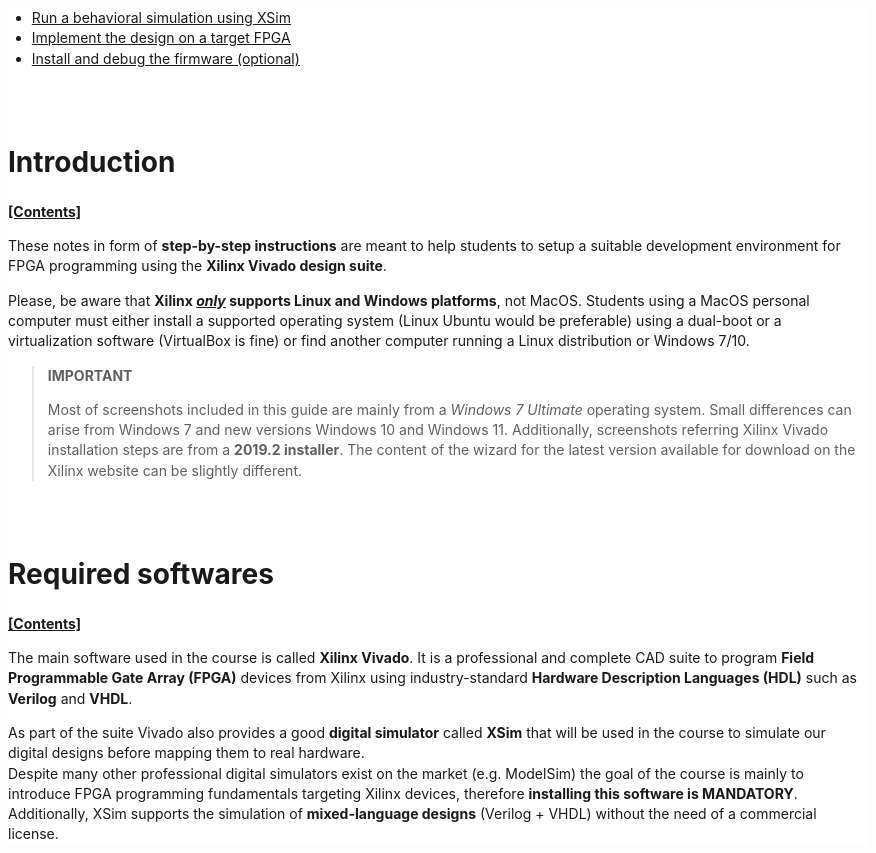    * [Run a behavioral simulation using XSim](#run-a-behavioral-simulation-using-xsim)
   * [Implement the design on a target FPGA](#implement-the-design-on-a-target-fpga)
   * [Install and debug the firmware (optional)](#install-and-debug-the-firmware)

<br />


# Introduction
[**[Contents]**](#contents)

These notes in form of **step-by-step instructions** are meant to help students
to setup a suitable development environment for FPGA programming using the **Xilinx Vivado design suite**.

Please, be aware that <b>Xilinx <u><i>only</i></u> supports Linux and Windows platforms</b>, not MacOS.
Students using a MacOS personal computer must either install
a supported operating system (Linux Ubuntu would be preferable)
using a dual-boot or a virtualization software (VirtualBox is fine)
or find another computer running a Linux distribution or Windows 7/10.

>
> **IMPORTANT**
>
> Most of screenshots included in this guide are mainly from a _Windows 7 Ultimate_ operating system. 
> Small differences can arise from Windows 7 and new versions Windows 10 and Windows 11.
> Additionally, screenshots referring Xilinx Vivado installation steps are from a **2019.2 installer**.
> The content of the wizard for the latest version available for download on the Xilinx website can be
> slightly different.
>

<br />



# Required softwares
[**[Contents]**](#contents)

The main software used in the course is called **Xilinx Vivado**. It is a professional and complete
CAD suite to program **Field Programmable Gate Array (FPGA)** devices from Xilinx using industry-standard
**Hardware Description Languages (HDL)** such as **Verilog** and **VHDL**.

As part of the suite Vivado also provides a good **digital simulator** called **XSim** that will be used
in the course to simulate our digital designs before mapping them to real hardware.<br />
Despite many other professional digital simulators exist on the market (e.g. ModelSim) the goal of the course is
mainly to introduce FPGA programming fundamentals targeting Xilinx devices, therefore **installing this software is MANDATORY**.
Additionally, XSim supports the simulation of **mixed-language designs** (Verilog + VHDL) without the need of a commercial license.
